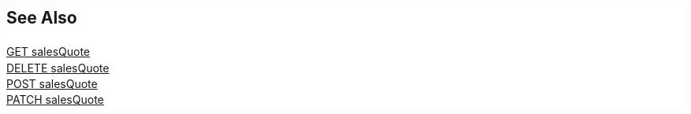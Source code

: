


## See Also
[GET salesQuote](../api/dynamics_salesQuote_Get.md)  
[DELETE salesQuote](../api/dynamics_salesQuote_Delete.md)  
[POST salesQuote](../api/dynamics_salesQuote_Create.md)  
[PATCH salesQuote](../api/dynamics_salesQuote_Update.md)
